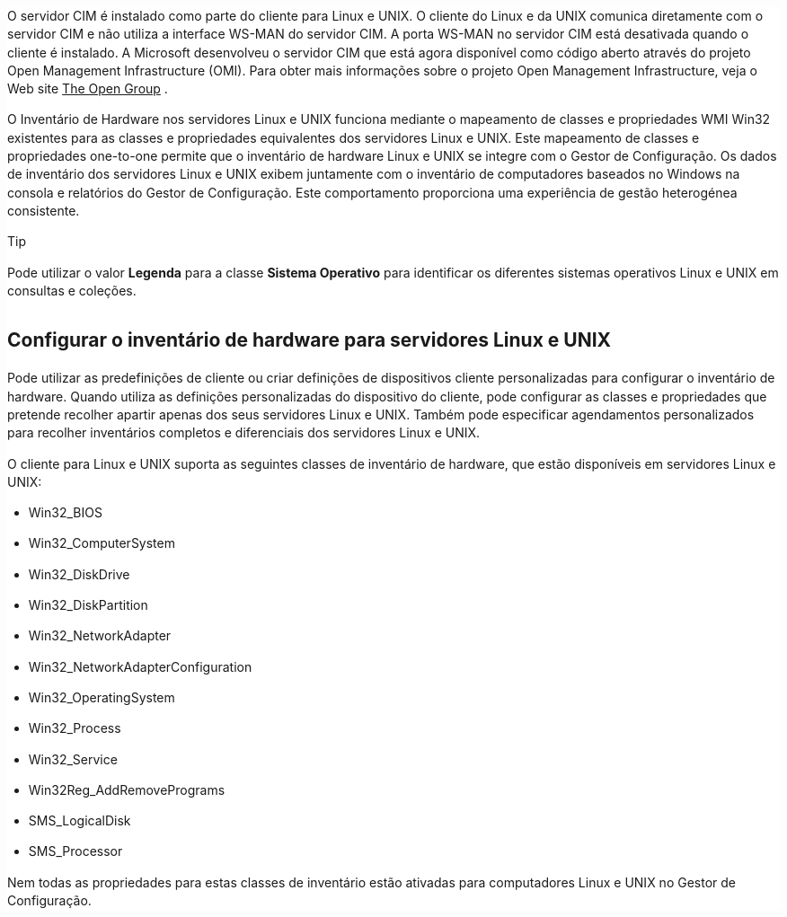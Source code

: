 O servidor CIM é instalado como parte do cliente para Linux e UNIX. O cliente do Linux e da UNIX comunica diretamente com o servidor CIM e não utiliza a interface WS-MAN do servidor CIM. A porta WS-MAN no servidor CIM está desativada quando o cliente é instalado. A Microsoft desenvolveu o servidor CIM que está agora disponível como código aberto através do projeto Open Management Infrastructure (OMI). Para obter mais informações sobre o projeto Open Management Infrastructure, veja o Web site [The Open Group](https://www.opengroup.org/) .  

O Inventário de Hardware nos servidores Linux e UNIX funciona mediante o mapeamento de classes e propriedades WMI Win32 existentes para as classes e propriedades equivalentes dos servidores Linux e UNIX. Este mapeamento de classes e propriedades one-to-one permite que o inventário de hardware Linux e UNIX se integre com o Gestor de Configuração. Os dados de inventário dos servidores Linux e UNIX exibem juntamente com o inventário de computadores baseados no Windows na consola e relatórios do Gestor de Configuração. Este comportamento proporciona uma experiência de gestão heterogénea consistente.  

> [!TIP]  
>  Pode utilizar o valor **Legenda** para a classe **Sistema Operativo** para identificar os diferentes sistemas operativos Linux e UNIX em consultas e coleções.  

##  <a name="configuring-hardware-inventory-for-linux-and-unix-servers"></a><a name="BKMK_ConfigHardwareforLnU"></a> Configurar o inventário de hardware para servidores Linux e UNIX  
 Pode utilizar as predefinições de cliente ou criar definições de dispositivos cliente personalizadas para configurar o inventário de hardware. Quando utiliza as definições personalizadas do dispositivo do cliente, pode configurar as classes e propriedades que pretende recolher apartir apenas dos seus servidores Linux e UNIX. Também pode especificar agendamentos personalizados para recolher inventários completos e diferenciais dos servidores Linux e UNIX.  

 O cliente para Linux e UNIX suporta as seguintes classes de inventário de hardware, que estão disponíveis em servidores Linux e UNIX:  

- Win32_BIOS  

- Win32_ComputerSystem  

- Win32_DiskDrive  

- Win32_DiskPartition  

- Win32_NetworkAdapter  

- Win32_NetworkAdapterConfiguration  

- Win32_OperatingSystem  

- Win32_Process  

- Win32_Service  

- Win32Reg_AddRemovePrograms  

- SMS_LogicalDisk  

- SMS_Processor  

Nem todas as propriedades para estas classes de inventário estão ativadas para computadores Linux e UNIX no Gestor de Configuração.  
